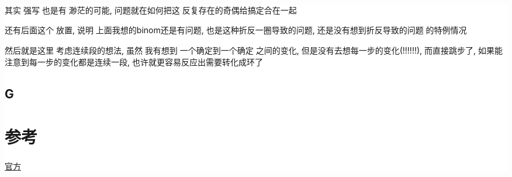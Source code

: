 其实 强写 也是有 渺茫的可能,  问题就在如何把这 反复存在的奇偶给搞定合在一起

还有后面这个 放置, 说明 上面我想的binom还是有问题, 也是这种折反一圈导致的问题, 还是没有想到折反导致的问题 的特例情况

然后就是这里 考虑连续段的想法, 虽然 我有想到 一个确定到一个确定 之间的变化, 但是没有去想每一步的变化(!!!!!!), 而直接跳步了, 如果能注意到每一步的变化都是连续一段, 也许就更容易反应出需要转化成环了

## G


# 参考

[官方](https://codeforces.com/blog/entry/109256)

